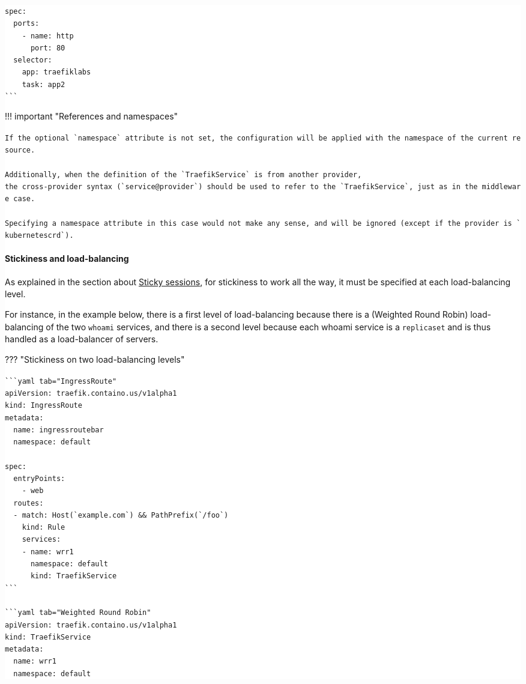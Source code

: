     spec:
      ports:
        - name: http
          port: 80
      selector:
        app: traefiklabs
        task: app2
    ```

!!! important "References and namespaces"

    If the optional `namespace` attribute is not set, the configuration will be applied with the namespace of the current resource.
    
    Additionally, when the definition of the `TraefikService` is from another provider,
    the cross-provider syntax (`service@provider`) should be used to refer to the `TraefikService`, just as in the middleware case.
    
    Specifying a namespace attribute in this case would not make any sense, and will be ignored (except if the provider is `kubernetescrd`).

#### Stickiness and load-balancing

As explained in the section about [Sticky sessions](../../services/#sticky-sessions), for stickiness to work all the way,
it must be specified at each load-balancing level.

For instance, in the example below, there is a first level of load-balancing because there is a (Weighted Round Robin) load-balancing of the two `whoami` services,
and there is a second level because each whoami service is a `replicaset` and is thus handled as a load-balancer of servers.

??? "Stickiness on two load-balancing levels"

    ```yaml tab="IngressRoute"
    apiVersion: traefik.containo.us/v1alpha1
    kind: IngressRoute
    metadata:
      name: ingressroutebar
      namespace: default

    spec:
      entryPoints:
        - web
      routes:
      - match: Host(`example.com`) && PathPrefix(`/foo`)
        kind: Rule
        services:
        - name: wrr1
          namespace: default
          kind: TraefikService
    ```

    ```yaml tab="Weighted Round Robin"
    apiVersion: traefik.containo.us/v1alpha1
    kind: TraefikService
    metadata:
      name: wrr1
      namespace: default
